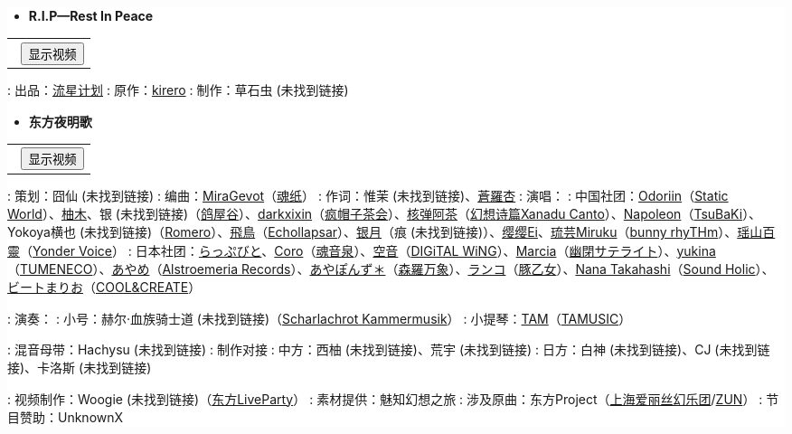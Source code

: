 -  **R.I.P—Rest In Peace** 


<table>
<tr><th style="text-align: center;"><a class="bilibili-title external text" target="_blank" rel="nofollow" style="margin: 0 0.4em 0 0.2em;"></a><input type="button" class="bilibili-toggle" value="显示视频" style="float: right;"></th></tr>
<tr class="bilibili-video" style="display: none;"><td></td></tr>
</table>




: 出品：[流星计划](./流星计划.md)
: 原作：[kirero](./kirero.md)
: 制作：草石虫 (未找到链接)

-  **东方夜明歌** 


<table>
<tr><th style="text-align: center;"><a class="bilibili-title external text" target="_blank" rel="nofollow" style="margin: 0 0.4em 0 0.2em;"></a><input type="button" class="bilibili-toggle" value="显示视频" style="float: right;"></th></tr>
<tr class="bilibili-video" style="display: none;"><td></td></tr>
</table>




: 策划：囧仙 (未找到链接)
: 编曲：[MiraGevot](./MiraGevot.md)（[魂纸](./魂纸.md)）
: 作词：惟茉 (未找到链接)、[蒼羅杏](./蒼羅杏.md)
: 演唱：
: 中国社团：[Odoriin](./Odoriin.md)（[Static World](./Static_World.md)）、[柚木](./柚木.md)、银 (未找到链接)（[鸽屋谷](./鸽屋谷.md)）、[darkxixin](./Darkxixin.md)（[疯帽子茶会](./疯帽子茶会.md)）、[核弹阿茶](./核弹阿茶.md)（[幻想诗篇Xanadu Canto](./幻想诗篇Xanadu_Canto.md)）、[Napoleon](./Napoleon.md)（[TsuBaKi](./TsuBaKi.md)）、Yokoya横也 (未找到链接)（[Romero](./Romero.md)）、[飛鳥](./飛鳥.md)（[Echollapsar](./Echollapsar.md)）、[银月](./银月.md)（痕 (未找到链接)）、[缨缨Ei](./缨缨Ei.md)、[琉芸Miruku](./琉芸Miruku.md)（[bunny rhyTHm](./bunny_rhyTHm.md)）、[瑶山百靈](./瑶山百靈.md)（[Yonder Voice](./Yonder_Voice.md)）
: 日本社团：[らっぷびと](./らっぷびと.md)、[Coro](./Coro.md)（[魂音泉](./魂音泉.md)）、[空音](./空音.md)（[DIGiTAL WiNG](./DiGiTAL_WiNG.md)）、[Marcia](./Marcia.md)（[幽閉サテライト](./幽閉サテライト.md)）、[yukina](./yukina.md)（[TUMENECO](./TUMENECO.md)）、[あやめ](./ayame.md)（[Alstroemeria Records](./Alstroemeria_Records.md)）、[あやぽんず＊](./あやぽんず＊.md)（[森羅万象](./森羅万象.md)）、[ランコ](./ランコ.md)（[豚乙女](./豚乙女.md)）、[Nana Takahashi](./Nana_Takahashi.md)（[Sound Holic](./SOUND_HOLIC.md)）、[ビートまりお](./ビートまりお.md)（[COOL&amp;CREATE](./COOL&CREATE.md)）

: 演奏：
: 小号：赫尔·血族骑士道 (未找到链接)（[Scharlachrot Kammermusik](./Scharlachrot_Kammermusik.md)）
: 小提琴：[TAM](./TAM.md)（[TAMUSIC](./TAMUSIC.md)）

: 混音母带：Hachysu (未找到链接)
: 制作对接
: 中方：西柚 (未找到链接)、荒宇 (未找到链接)
: 日方：白神 (未找到链接)、CJ (未找到链接)、卡洛斯 (未找到链接)

: 视频制作：Woogie (未找到链接)（[东方LiveParty](./东方LiveParty.md)）
: 素材提供：魅知幻想之旅
: 涉及原曲：东方Project（[上海爱丽丝幻乐团](./上海爱丽丝幻乐团.md)/[ZUN](./ZUN.md)）
: 节目赞助：UnknownX
